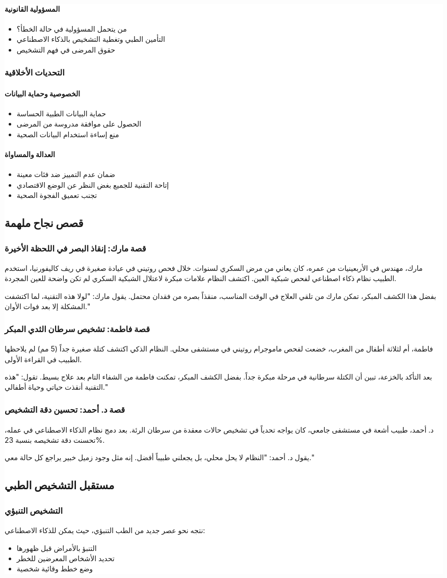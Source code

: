 #### المسؤولية القانونية
- من يتحمل المسؤولية في حالة الخطأ؟
- التأمين الطبي وتغطية التشخيص بالذكاء الاصطناعي
- حقوق المرضى في فهم التشخيص

### التحديات الأخلاقية

#### الخصوصية وحماية البيانات
- حماية البيانات الطبية الحساسة
- الحصول على موافقة مدروسة من المرضى
- منع إساءة استخدام البيانات الصحية

#### العدالة والمساواة
- ضمان عدم التمييز ضد فئات معينة
- إتاحة التقنية للجميع بغض النظر عن الوضع الاقتصادي
- تجنب تعميق الفجوة الصحية

## قصص نجاح ملهمة

### قصة مارك: إنقاذ البصر في اللحظة الأخيرة

مارك، مهندس في الأربعينيات من عمره، كان يعاني من مرض السكري لسنوات. خلال فحص روتيني في عيادة صغيرة في ريف كاليفورنيا، استخدم الطبيب نظام ذكاء اصطناعي لفحص شبكية العين. اكتشف النظام علامات مبكرة لاعتلال الشبكية السكري لم تكن واضحة للعين المجردة.

بفضل هذا الكشف المبكر، تمكن مارك من تلقي العلاج في الوقت المناسب، منقذاً بصره من فقدان محتمل. يقول مارك: "لولا هذه التقنية، لما اكتشفت المشكلة إلا بعد فوات الأوان."

### قصة فاطمة: تشخيص سرطان الثدي المبكر

فاطمة، أم لثلاثة أطفال من المغرب، خضعت لفحص ماموجرام روتيني في مستشفى محلي. النظام الذكي اكتشف كتلة صغيرة جداً (5 مم) لم يلاحظها الطبيب في القراءة الأولى.

بعد التأكد بالخزعة، تبين أن الكتلة سرطانية في مرحلة مبكرة جداً. بفضل الكشف المبكر، تمكنت فاطمة من الشفاء التام بعد علاج بسيط. تقول: "هذه التقنية أنقذت حياتي وحياة أطفالي."

### قصة د. أحمد: تحسين دقة التشخيص

د. أحمد، طبيب أشعة في مستشفى جامعي، كان يواجه تحدياً في تشخيص حالات معقدة من سرطان الرئة. بعد دمج نظام الذكاء الاصطناعي في عمله، تحسنت دقة تشخيصه بنسبة 23%.

يقول د. أحمد: "النظام لا يحل محلي، بل يجعلني طبيباً أفضل. إنه مثل وجود زميل خبير يراجع كل حالة معي."

## مستقبل التشخيص الطبي

### التشخيص التنبؤي

نتجه نحو عصر جديد من الطب التنبؤي، حيث يمكن للذكاء الاصطناعي:
- التنبؤ بالأمراض قبل ظهورها
- تحديد الأشخاص المعرضين للخطر
- وضع خطط وقائية شخصية
